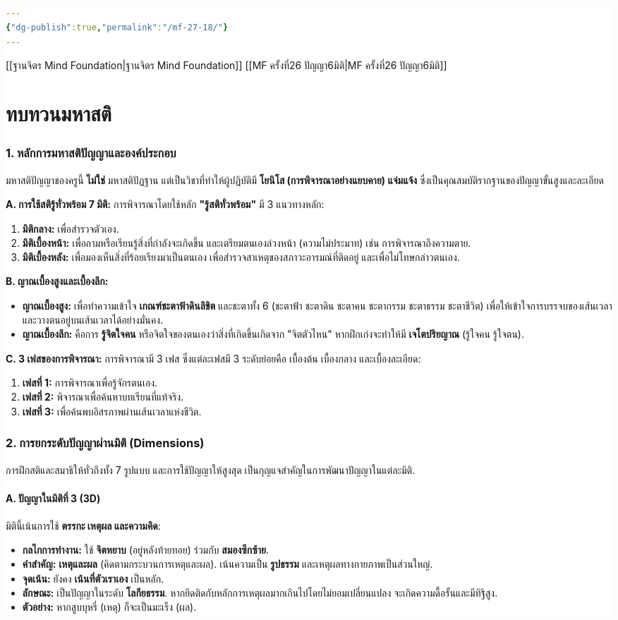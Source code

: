 ```yaml
---
{"dg-publish":true,"permalink":"/mf-27-18/"}
---
```


[[ฐานจิตร Mind Foundation\|ฐานจิตร Mind Foundation]]
[[MF ครั้งที่26 ปัญญา6มิติ\|MF ครั้งที่26 ปัญญา6มิติ]]

# ทบทวนมหาสติ


### 1. หลักการมหาสติปัญญาและองค์ประกอบ

มหาสติปัญญาของครูนี้ **ไม่ใช่** มหาสติปัฏฐาน แต่เป็นวิชาที่ทำให้ผู้ปฏิบัติมี **โยนิโส (การพิจารณาอย่างแยบคาย) แจ่มแจ้ง** ซึ่งเป็นคุณสมบัติรากฐานของปัญญาขั้นสูงและละเอียด

**A. การใช้สติรู้ทั่วพร้อม 7 มิติ:** การพิจารณาโดยใช้หลัก **"รู้สติทั่วพร้อม"** มี 3 แนวทางหลัก:

1. **มิติกลาง:** เพื่อสำรวจตัวเอง.
2. **มิติเบื้องหน้า:** เพื่อถามหรือเรียนรู้สิ่งที่กำลังจะเกิดขึ้น และเตรียมตนเองล่วงหน้า (ความไม่ประมาท) เช่น การพิจารณาถึงความตาย.
3. **มิติเบื้องหลัง:** เพื่อมองเห็นสิ่งที่ร้อยเรียงมาเป็นตนเอง เพื่อสำรวจสาเหตุของสภาวะอารมณ์ที่ติดอยู่ และเพื่อไม่โทษกล่าวตนเอง.

**B. ญาณเบื้องสูงและเบื้องลึก:**

- **ญาณเบื้องสูง:** เพื่อทำความเข้าใจ **เกณฑ์ชะตาฟ้าดินลิขิต** และชะตาทั้ง 6 (ชะตาฟ้า ชะตาดิน ชะตาคน ชะตากรรม ชะตาธรรม ชะตาชีวิต) เพื่อให้เข้าใจการบรรจบของเส้นเวลา และวางตนอยู่บนเส้นเวลาได้อย่างมั่นคง.
- **ญาณเบื้องลึก:** คือการ **รู้จิตใจคน** หรือจิตใจของตนเองว่าสิ่งที่เกิดขึ้นเกิดจาก "จิตตัวไหน" หากฝึกเก่งจะทำให้มี **เจโตปริยญาณ** (รู้ใจคน รู้ใจตน).

**C. 3 เฟสของการพิจารณา:** การพิจารณามี 3 เฟส ซึ่งแต่ละเฟสมี 3 ระดับย่อยคือ เบื้องต้น เบื้องกลาง และเบื้องละเอียด:

1. **เฟสที่ 1:** การพิจารณาเพื่อรู้จักรตนเอง.
2. **เฟสที่ 2:** พิจารณาเพื่อค้นหาบทเรียนที่แท้จริง.
3. **เฟสที่ 3:** เพื่อค้นพบอิสรภาพผ่านเส้นเวลาแห่งชีวิต.

### 2. การยกระดับปัญญาผ่านมิติ (Dimensions)

การฝึกสติและสมาธิให้ทั่วถึงทั้ง 7 รูปแบบ และการใช้ปัญญาให้สูงสุด เป็นกุญแจสำคัญในการพัฒนาปัญญาในแต่ละมิติ.

#### A. ปัญญาในมิติที่ 3 (3D)

มิตินี้เน้นการใช้ **ตรรกะ เหตุผล และความคิด**:

- **กลไกการทำงาน:** ใช้ **จิตหยาบ** (อยู่หลังท้ายทอย) ร่วมกับ **สมองซีกซ้าย**.
- **คำสำคัญ:** **เหตุและผล** (คิดตามกระบวนการเหตุและผล). เน้นความเป็น **รูปธรรม** และเหตุผลทางกายภาพเป็นส่วนใหญ่.
- **จุดเน้น:** ยังคง **เน้นที่ตัวเราเอง** เป็นหลัก.
- **ลักษณะ:** เป็นปัญญาในระดับ **โลกียธรรม**. หากยึดติดกับหลักการเหตุผลมากเกินไปโดยไม่ยอมเปลี่ยนแปลง จะเกิดความดื้อรั้นและมีทิฐิสูง.
- **ตัวอย่าง:** หากสูบบุหรี่ (เหตุ) ก็จะเป็นมะเร็ง (ผล).

